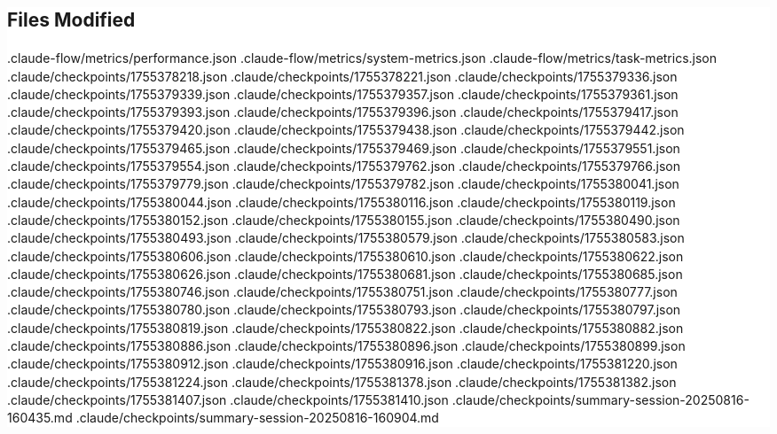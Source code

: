 ## Files Modified
.claude-flow/metrics/performance.json
.claude-flow/metrics/system-metrics.json
.claude-flow/metrics/task-metrics.json
.claude/checkpoints/1755378218.json
.claude/checkpoints/1755378221.json
.claude/checkpoints/1755379336.json
.claude/checkpoints/1755379339.json
.claude/checkpoints/1755379357.json
.claude/checkpoints/1755379361.json
.claude/checkpoints/1755379393.json
.claude/checkpoints/1755379396.json
.claude/checkpoints/1755379417.json
.claude/checkpoints/1755379420.json
.claude/checkpoints/1755379438.json
.claude/checkpoints/1755379442.json
.claude/checkpoints/1755379465.json
.claude/checkpoints/1755379469.json
.claude/checkpoints/1755379551.json
.claude/checkpoints/1755379554.json
.claude/checkpoints/1755379762.json
.claude/checkpoints/1755379766.json
.claude/checkpoints/1755379779.json
.claude/checkpoints/1755379782.json
.claude/checkpoints/1755380041.json
.claude/checkpoints/1755380044.json
.claude/checkpoints/1755380116.json
.claude/checkpoints/1755380119.json
.claude/checkpoints/1755380152.json
.claude/checkpoints/1755380155.json
.claude/checkpoints/1755380490.json
.claude/checkpoints/1755380493.json
.claude/checkpoints/1755380579.json
.claude/checkpoints/1755380583.json
.claude/checkpoints/1755380606.json
.claude/checkpoints/1755380610.json
.claude/checkpoints/1755380622.json
.claude/checkpoints/1755380626.json
.claude/checkpoints/1755380681.json
.claude/checkpoints/1755380685.json
.claude/checkpoints/1755380746.json
.claude/checkpoints/1755380751.json
.claude/checkpoints/1755380777.json
.claude/checkpoints/1755380780.json
.claude/checkpoints/1755380793.json
.claude/checkpoints/1755380797.json
.claude/checkpoints/1755380819.json
.claude/checkpoints/1755380822.json
.claude/checkpoints/1755380882.json
.claude/checkpoints/1755380886.json
.claude/checkpoints/1755380896.json
.claude/checkpoints/1755380899.json
.claude/checkpoints/1755380912.json
.claude/checkpoints/1755380916.json
.claude/checkpoints/1755381220.json
.claude/checkpoints/1755381224.json
.claude/checkpoints/1755381378.json
.claude/checkpoints/1755381382.json
.claude/checkpoints/1755381407.json
.claude/checkpoints/1755381410.json
.claude/checkpoints/summary-session-20250816-160435.md
.claude/checkpoints/summary-session-20250816-160904.md